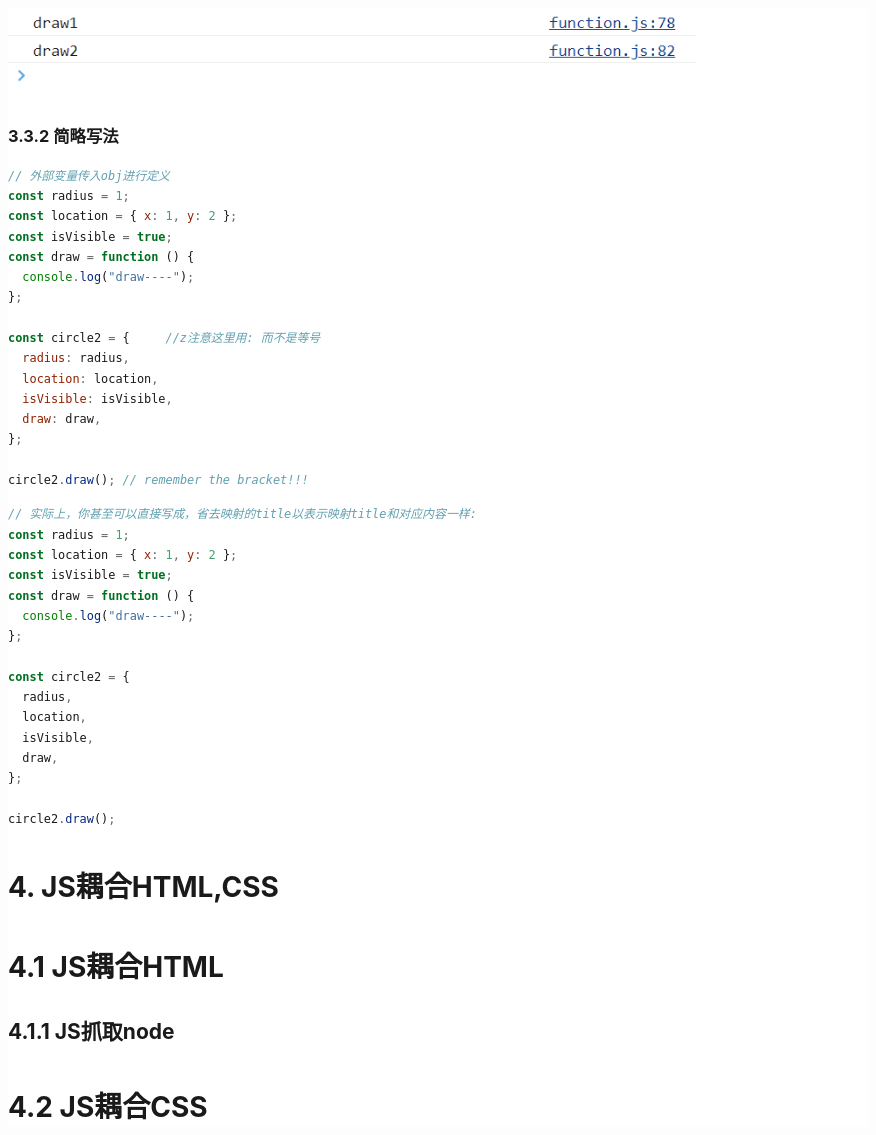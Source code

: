 <img src="./Src/JS_objectMethod.png" width=80%>


### 3.3.2 简略写法
```js
// 外部变量传入obj进行定义
const radius = 1;
const location = { x: 1, y: 2 };
const isVisible = true;
const draw = function () {
  console.log("draw----");
};

const circle2 = {     //z注意这里用: 而不是等号
  radius: radius,
  location: location,
  isVisible: isVisible,
  draw: draw,
};

circle2.draw(); // remember the bracket!!! 
```

```js
// 实际上，你甚至可以直接写成，省去映射的title以表示映射title和对应内容一样:
const radius = 1;
const location = { x: 1, y: 2 };
const isVisible = true;
const draw = function () {
  console.log("draw----");
};

const circle2 = {
  radius,
  location,
  isVisible,
  draw,
};

circle2.draw();

```


# 4. JS耦合HTML,CSS

# 4.1 JS耦合HTML
## 4.1.1 JS抓取node




# 4.2 JS耦合CSS